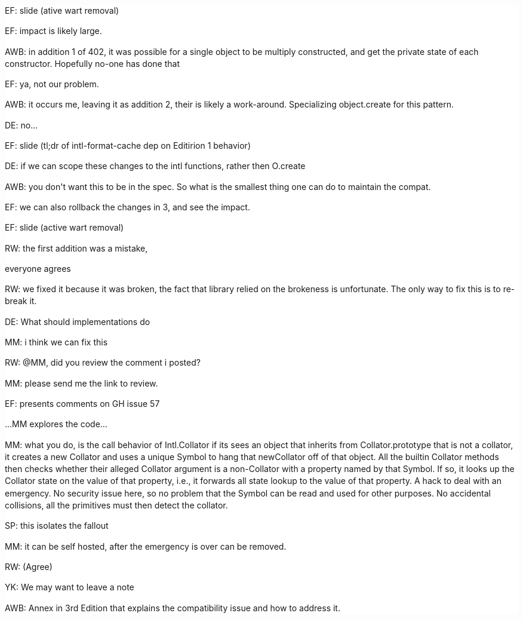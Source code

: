 EF: slide (ative wart removal)

EF: impact is likely large.

AWB: in addition 1 of 402, it was possible for a single object to be multiply constructed, and get the private state of each constructor. Hopefully no-one has done that

EF: ya, not our problem.

AWB: it occurs me, leaving it as addition 2, their is likely a work-around. Specializing object.create for this pattern.

DE: no...

EF: slide (tl;dr of intl-format-cache dep on Editirion 1 behavior)

DE: if we can scope these changes to the intl functions, rather then O.create

AWB: you don't want this to be in the spec. So what is the smallest thing one can do to maintain the compat.

EF: we can also rollback the changes in 3, and see the impact.

EF: slide (active wart removal)

RW: the first addition was a mistake,

everyone agrees

RW: we fixed it because it was broken, the fact that library relied on the brokeness is unfortunate. The only way to fix this is to re-break it.

DE: What should implementations do

MM: i think we can fix this

RW: @MM, did you review the comment i posted?

MM: please send me the link to review.

EF: presents comments on GH issue 57

...MM explores the code...

MM: what you do, is the call behavior of Intl.Collator if its sees an object that inherits from Collator.prototype that is not a collator, it creates a new Collator and uses a unique Symbol to hang that newCollator off of that object. All the builtin Collator methods then checks whether their alleged Collator argument is a non-Collator with a property named by that Symbol. If so, it looks up the Collator state on the value of that property, i.e., it forwards all state lookup to the value of that property. A hack to deal with an emergency. No security issue here, so no problem that the Symbol can be read and used for other purposes. No accidental collisions, all the primitives must then detect the collator. 

SP: this isolates the fallout

MM: it can be self hosted, after the emergency is over can be removed.

RW: (Agree)

YK: We may want to leave a note

AWB: Annex in 3rd Edition that explains the compatibility issue and how to address it. 
